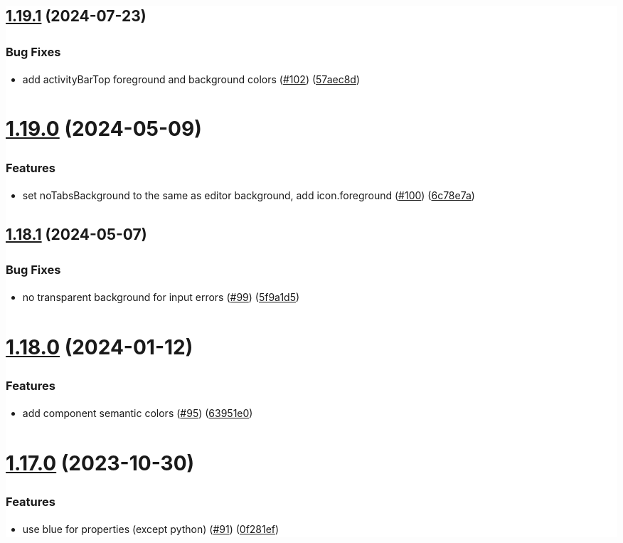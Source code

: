 ## [1.19.1](https://github.com/jdinhify/vscode-theme-gruvbox/compare/v1.19.0...v1.19.1) (2024-07-23)


### Bug Fixes

* add activityBarTop foreground and background colors ([#102](https://github.com/jdinhify/vscode-theme-gruvbox/issues/102)) ([57aec8d](https://github.com/jdinhify/vscode-theme-gruvbox/commit/57aec8d75b4547d61fcc4af44ed4d71bee845ba9))

# [1.19.0](https://github.com/jdinhify/vscode-theme-gruvbox/compare/v1.18.1...v1.19.0) (2024-05-09)


### Features

* set noTabsBackground to the same as editor background, add icon.foreground ([#100](https://github.com/jdinhify/vscode-theme-gruvbox/issues/100)) ([6c78e7a](https://github.com/jdinhify/vscode-theme-gruvbox/commit/6c78e7a87a7933789ead1eb5c7fa9b538379d76d))

## [1.18.1](https://github.com/jdinhify/vscode-theme-gruvbox/compare/v1.18.0...v1.18.1) (2024-05-07)


### Bug Fixes

* no transparent background for input errors ([#99](https://github.com/jdinhify/vscode-theme-gruvbox/issues/99)) ([5f9a1d5](https://github.com/jdinhify/vscode-theme-gruvbox/commit/5f9a1d5ecd4cbbf6b364ccdc0e44c40fb23f7a39))

# [1.18.0](https://github.com/jdinhify/vscode-theme-gruvbox/compare/v1.17.0...v1.18.0) (2024-01-12)


### Features

* add component semantic colors ([#95](https://github.com/jdinhify/vscode-theme-gruvbox/issues/95)) ([63951e0](https://github.com/jdinhify/vscode-theme-gruvbox/commit/63951e087012753134d1b69678aa2f87266a62cb))

# [1.17.0](https://github.com/jdinhify/vscode-theme-gruvbox/compare/v1.16.0...v1.17.0) (2023-10-30)


### Features

* use blue for properties (except python) ([#91](https://github.com/jdinhify/vscode-theme-gruvbox/issues/91)) ([0f281ef](https://github.com/jdinhify/vscode-theme-gruvbox/commit/0f281efda8d3088d4ff0dc37beee895fdaa48325))
